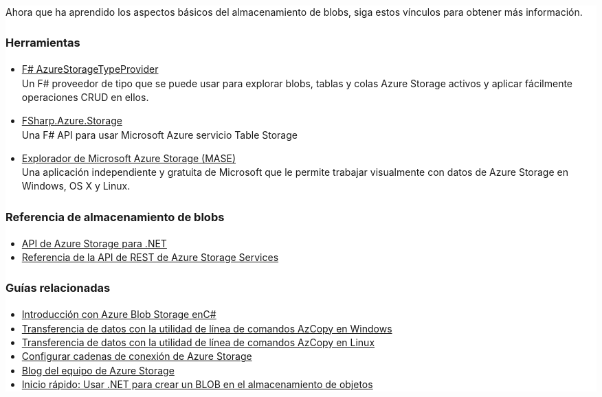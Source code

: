 Ahora que ha aprendido los aspectos básicos del almacenamiento de blobs, siga estos vínculos para obtener más información.

### <a name="tools"></a>Herramientas

- [F# AzureStorageTypeProvider](https://fsprojects.github.io/AzureStorageTypeProvider/)\
Un F# proveedor de tipo que se puede usar para explorar blobs, tablas y colas Azure Storage activos y aplicar fácilmente operaciones CRUD en ellos.

- [FSharp.Azure.Storage](https://github.com/fsprojects/FSharp.Azure.Storage)\
Una F# API para usar Microsoft Azure servicio Table Storage

- [Explorador de Microsoft Azure Storage (MASE)](/azure/vs-azure-tools-storage-manage-with-storage-explorer)\
Una aplicación independiente y gratuita de Microsoft que le permite trabajar visualmente con datos de Azure Storage en Windows, OS X y Linux.

### <a name="blob-storage-reference"></a>Referencia de almacenamiento de blobs

- [API de Azure Storage para .NET](/dotnet/api/overview/azure/storage)
- [Referencia de la API de REST de Azure Storage Services](/rest/api/storageservices/Azure-Storage-Services-REST-API-Reference)

### <a name="related-guides"></a>Guías relacionadas

- [Introducción con Azure Blob Storage enC#](https://azure.microsoft.com/resources/samples/storage-blob-dotnet-getting-started/)
- [Transferencia de datos con la utilidad de línea de comandos AzCopy en Windows](/azure/storage/common/storage-use-azcopy)
- [Transferencia de datos con la utilidad de línea de comandos AzCopy en Linux](/azure/storage/common/storage-use-azcopy-linux)
- [Configurar cadenas de conexión de Azure Storage](/azure/storage/common/storage-configure-connection-string)
- [Blog del equipo de Azure Storage](https://blogs.msdn.microsoft.com/windowsazurestorage/)
- [Inicio rápido: Usar .NET para crear un BLOB en el almacenamiento de objetos](/azure/storage/blobs/storage-quickstart-blobs-dotnet)
